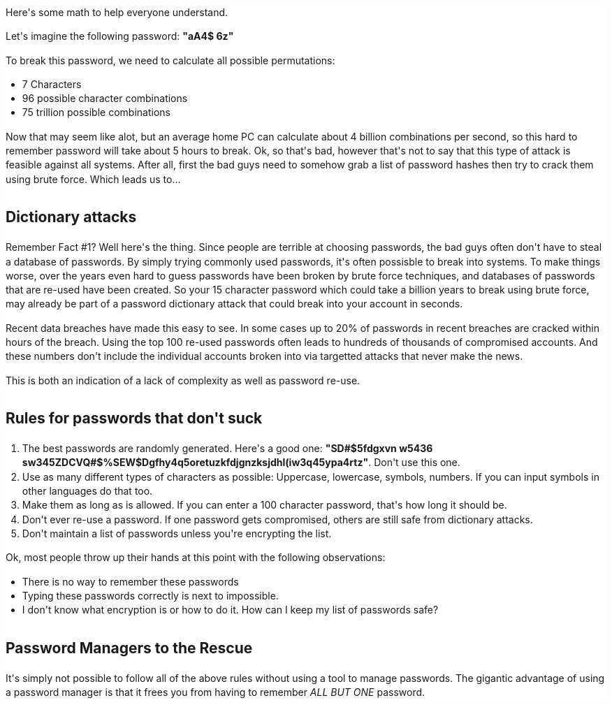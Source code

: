 Here's some math to help everyone understand. 

Let's imagine the following password: **"aA4$ 6z"**

To break this password, we need to calculate all possible permutations:

* 7 Characters
* 96 possible character combinations
* 75 trillion possible combinations

Now that may seem like alot, but an average home PC can calculate about 4 billion combinations per second, so this hard to remember password will take about 5 hours to break. Ok, so that's bad, however that's not to say that this type of attack is feasible against all systems. After all, first the bad guys need to somehow grab a list of password hashes then try to crack them using brute force. Which leads us to...

Dictionary attacks
------------------

Remember Fact #1? Well here's the thing. Since people are terrible at choosing passwords, the bad guys often don't have to steal a database of passwords. By simply trying commonly used passwords, it's often possisble to break into systems. To make things worse, over the years even hard to guess passwords have been broken by brute force techniques, and databases of passwords that are re-used have been created. So your 15 character password which could take a billion years to break using brute force, may already be part of a password dictionary attack that could break into your account in seconds.

Recent data breaches have made this easy to see. In some cases up to 20% of passwords in recent breaches are cracked within hours of the breach. Using the top 100 re-used passwords often leads to hundreds of thousands of compromised accounts. And these numbers don't include the individual accounts broken into via targetted attacks that never make the news.

This is both an indication of a lack of complexity as well as password re-use.

Rules for passwords that don't suck
-----------------------------------

1. The best passwords are randomly generated. Here's a good one: **"SD#$5fdgxvn w5436 sw345ZDCVQ#$%SEW$Dgfhy4q5oretuzkfdjgnzksjdhl(iw3q45ypa4rtz"**. Don't use this one.
2. Use as many different types of characters as possible: Uppercase, lowercase, symbols, numbers. If you can input symbols in other languages do that too.
3. Make them as long as is allowed. If you can enter a 100 character password, that's how long it should be.
4. Don't ever re-use a password. If one password gets compromised, others are still safe from dictionary attacks.
5. Don't maintain a list of passwords unless you're encrypting the list.

Ok, most people throw up their hands at this point with the following observations:

* There is no way to remember these passwords
* Typing these passwords correctly is next to impossible.
* I don't know what encryption is or how to do it. How can I keep my list of passwords safe?

Password Managers to the Rescue
-------------------------------

It's simply not possible to follow all of the above rules without using a tool to manage passwords. The gigantic advantage of using a password manager is that it frees you from having to remember *ALL BUT ONE* password.
